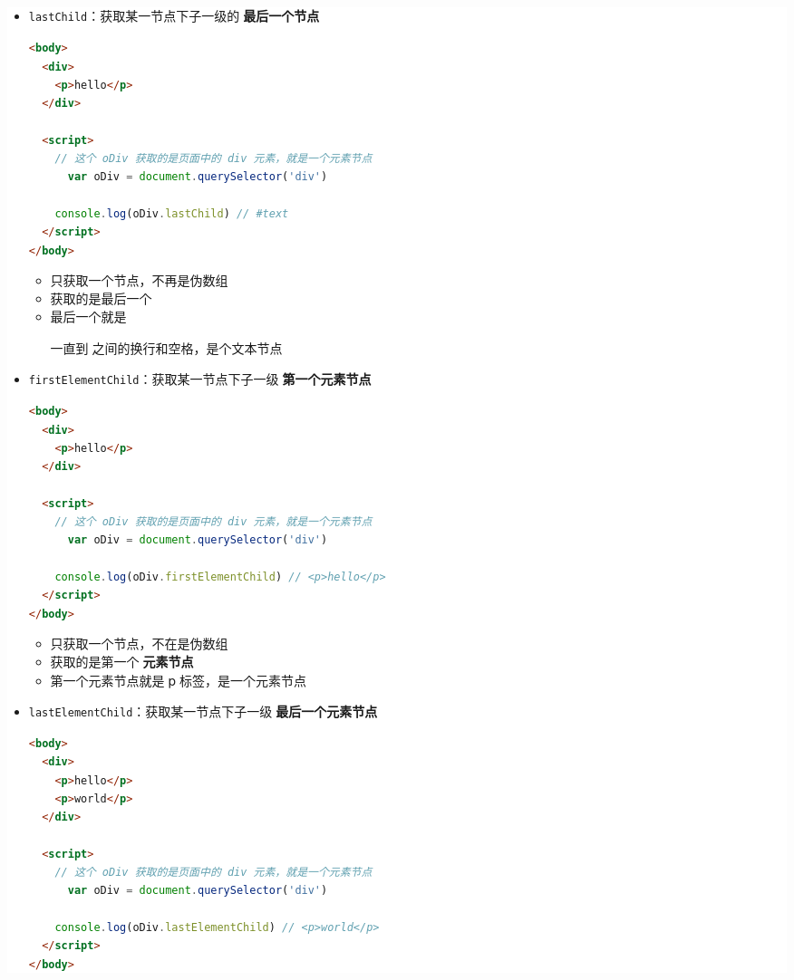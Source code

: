 - `lastChild`：获取某一节点下子一级的 **最后一个节点**

  ```html
  <body>
    <div>
      <p>hello</p>
    </div>
    
    <script>
      // 这个 oDiv 获取的是页面中的 div 元素，就是一个元素节点
    	var oDiv = document.querySelector('div')
      
      console.log(oDiv.lastChild) // #text 
    </script>
  </body>
  ```

  - 只获取一个节点，不再是伪数组
  - 获取的是最后一个
  - 最后一个就是 </p> 一直到 </div> 之间的换行和空格，是个文本节点

- `firstElementChild`：获取某一节点下子一级 **第一个元素节点**

  ```html
  <body>
    <div>
      <p>hello</p>
    </div>
    
    <script>
      // 这个 oDiv 获取的是页面中的 div 元素，就是一个元素节点
    	var oDiv = document.querySelector('div')
      
      console.log(oDiv.firstElementChild) // <p>hello</p>
    </script>
  </body>
  ```

  - 只获取一个节点，不在是伪数组
  - 获取的是第一个 **元素节点**
  - 第一个元素节点就是 p 标签，是一个元素节点

- `lastElementChild`：获取某一节点下子一级 **最后一个元素节点**

  ```html
  <body>
    <div>
      <p>hello</p>
      <p>world</p>
    </div>
    
    <script>
      // 这个 oDiv 获取的是页面中的 div 元素，就是一个元素节点
    	var oDiv = document.querySelector('div')
      
      console.log(oDiv.lastElementChild) // <p>world</p>
    </script>
  </body>
  ```
